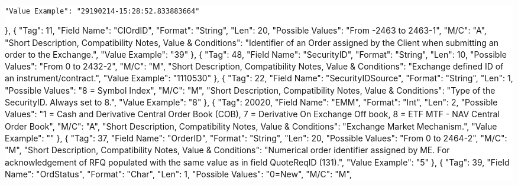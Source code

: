     "Value Example": "29190214-15:28:52.833883664"
  },
  {
    "Tag": 11,
    "Field Name": "ClOrdID",
    "Format": "String",
    "Len": 20,
    "Possible Values": "From -2463 to 2463-1",
    "M/C": "A",
    "Short Description, Compatibility Notes, Value & Conditions": "Identifier of an Order assigned by the Client when submitting an order to the Exchange.",
    "Value Example": "39"
  },
  {
    "Tag": 48,
    "Field Name": "SecurityID",
    "Format": "String",
    "Len": 10,
    "Possible Values": "From 0 to 2432-2",
    "M/C": "M",
    "Short Description, Compatibility Notes, Value & Conditions": "Exchange defined ID of an instrument/contract.",
    "Value Example": "1110530"
  },
  {
    "Tag": 22,
    "Field Name": "SecurityIDSource",
    "Format": "String",
    "Len": 1,
    "Possible Values": "8 = Symbol Index",
    "M/C": "M",
    "Short Description, Compatibility Notes, Value & Conditions": "Type of the SecurityID. Always set to 8.",
    "Value Example": "8"
  },
  {
    "Tag": 20020,
    "Field Name": "EMM",
    "Format": "Int",
    "Len": 2,
    "Possible Values": "1 = Cash and Derivative Central Order Book (COB), 7 = Derivative On Exchange Off book, 8 = ETF MTF - NAV Central Order Book",
    "M/C": "A",
    "Short Description, Compatibility Notes, Value & Conditions": "Exchange Market Mechanism.",
    "Value Example": ""
  },
  {
    "Tag": 37,
    "Field Name": "OrderID",
    "Format": "String",
    "Len": 20,
    "Possible Values": "From 0 to 2464-2",
    "M/C": "M",
    "Short Description, Compatibility Notes, Value & Conditions": "Numerical order identifier assigned by ME. For acknowledgement of RFQ populated with the same value as in field QuoteReqID (131).",
    "Value Example": "5"
  },
  {
    "Tag": 39,
    "Field Name": "OrdStatus",
    "Format": "Char",
    "Len": 1,
    "Possible Values": "0=New",
    "M/C": "M",
